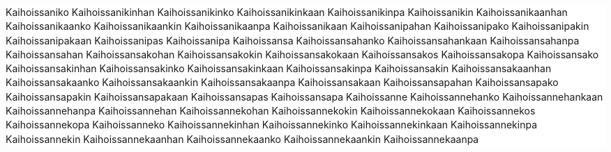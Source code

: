 Kaihoissaniko
Kaihoissanikinhan
Kaihoissanikinko
Kaihoissanikinkaan
Kaihoissanikinpa
Kaihoissanikin
Kaihoissanikaanhan
Kaihoissanikaanko
Kaihoissanikaankin
Kaihoissanikaanpa
Kaihoissanikaan
Kaihoissanipahan
Kaihoissanipako
Kaihoissanipakin
Kaihoissanipakaan
Kaihoissanipas
Kaihoissanipa
Kaihoissansa
Kaihoissansahanko
Kaihoissansahankaan
Kaihoissansahanpa
Kaihoissansahan
Kaihoissansakohan
Kaihoissansakokin
Kaihoissansakokaan
Kaihoissansakos
Kaihoissansakopa
Kaihoissansako
Kaihoissansakinhan
Kaihoissansakinko
Kaihoissansakinkaan
Kaihoissansakinpa
Kaihoissansakin
Kaihoissansakaanhan
Kaihoissansakaanko
Kaihoissansakaankin
Kaihoissansakaanpa
Kaihoissansakaan
Kaihoissansapahan
Kaihoissansapako
Kaihoissansapakin
Kaihoissansapakaan
Kaihoissansapas
Kaihoissansapa
Kaihoissanne
Kaihoissannehanko
Kaihoissannehankaan
Kaihoissannehanpa
Kaihoissannehan
Kaihoissannekohan
Kaihoissannekokin
Kaihoissannekokaan
Kaihoissannekos
Kaihoissannekopa
Kaihoissanneko
Kaihoissannekinhan
Kaihoissannekinko
Kaihoissannekinkaan
Kaihoissannekinpa
Kaihoissannekin
Kaihoissannekaanhan
Kaihoissannekaanko
Kaihoissannekaankin
Kaihoissannekaanpa